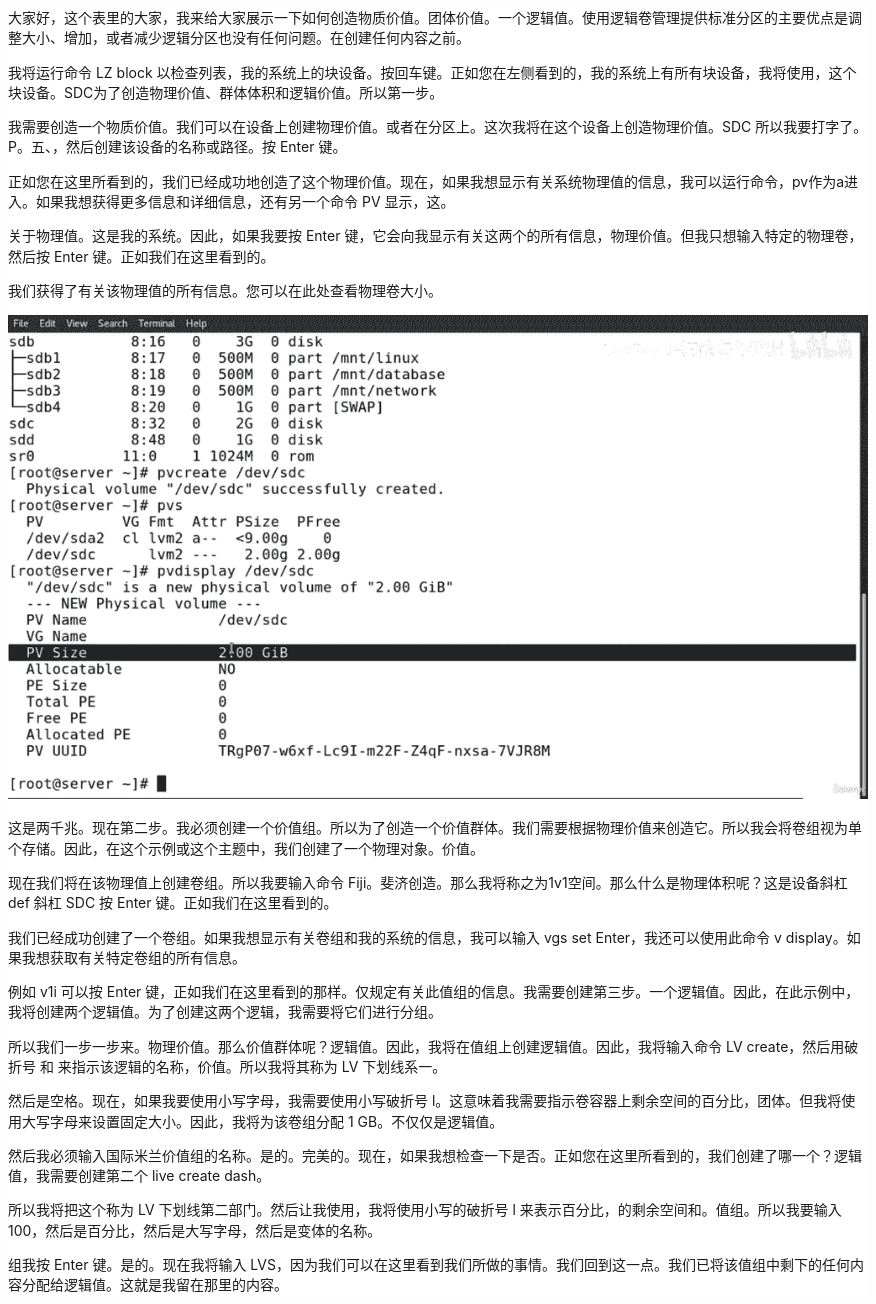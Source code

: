 大家好，这个表里的大家，我来给大家展示一下如何创造物质价值。团体价值。一个逻辑值。使用逻辑卷管理提供标准分区的主要优点是调整大小、增加，或者减少逻辑分区也没有任何问题。在创建任何内容之前。

我将运行命令 LZ block 以检查列表，我的系统上的块设备。按回车键。正如您在左侧看到的，我的系统上有所有块设备，我将使用，这个块设备。SDC为了创造物理价值、群体体积和逻辑价值。所以第一步。

我需要创造一个物质价值。我们可以在设备上创建物理价值。或者在分区上。这次我将在这个设备上创造物理价值。SDC 所以我要打字了。P。五、，然后创建该设备的名称或路径。按 Enter 键。

正如您在这里所看到的，我们已经成功地创造了这个物理价值。现在，如果我想显示有关系统物理值的信息，我可以运行命令，pv作为a进入。如果我想获得更多信息和详细信息，还有另一个命令 PV 显示，这。

关于物理值。这是我的系统。因此，如果我要按 Enter 键，它会向我显示有关这两个的所有信息，物理价值。但我只想输入特定的物理卷，然后按 Enter 键。正如我们在这里看到的。

我们获得了有关该物理值的所有信息。您可以在此处查看物理卷大小。

![](img/50c54a592f122ab27e4d060f243e355b_32.png)

这是两千兆。现在第二步。我必须创建一个价值组。所以为了创造一个价值群体。我们需要根据物理价值来创造它。所以我会将卷组视为单个存储。因此，在这个示例或这个主题中，我们创建了一个物理对象。价值。

现在我们将在该物理值上创建卷组。所以我要输入命令 Fiji。斐济创造。那么我将称之为1v1空间。那么什么是物理体积呢？这是设备斜杠 def 斜杠 SDC 按 Enter 键。正如我们在这里看到的。

我们已经成功创建了一个卷组。如果我想显示有关卷组和我的系统的信息，我可以输入 vgs set Enter，我还可以使用此命令 v display。如果我想获取有关特定卷组的所有信息。

例如 v1i 可以按 Enter 键，正如我们在这里看到的那样。仅规定有关此值组的信息。我需要创建第三步。一个逻辑值。因此，在此示例中，我将创建两个逻辑值。为了创建这两个逻辑，我需要将它们进行分组。

所以我们一步一步来。物理价值。那么价值群体呢？逻辑值。因此，我将在值组上创建逻辑值。因此，我将输入命令 LV create，然后用破折号 和 来指示该逻辑的名称，价值。所以我将其称为 LV 下划线系一。

然后是空格。现在，如果我要使用小写字母，我需要使用小写破折号 l。这意味着我需要指示卷容器上剩余空间的百分比，团体。但我将使用大写字母来设置固定大小。因此，我将为该卷组分配 1 GB。不仅仅是逻辑值。

然后我必须输入国际米兰价值组的名称。是的。完美的。现在，如果我想检查一下是否。正如您在这里所看到的，我们创建了哪一个？逻辑值，我需要创建第二个 live create dash。

所以我将把这个称为 LV 下划线第二部门。然后让我使用，我将使用小写的破折号 l 来表示百分比，的剩余空间和。值组。所以我要输入 100，然后是百分比，然后是大写字母，然后是变体的名称。

组我按 Enter 键。是的。现在我将输入 LVS，因为我们可以在这里看到我们所做的事情。我们回到这一点。我们已将该值组中剩下的任何内容分配给逻辑值。这就是我留在那里的内容。
